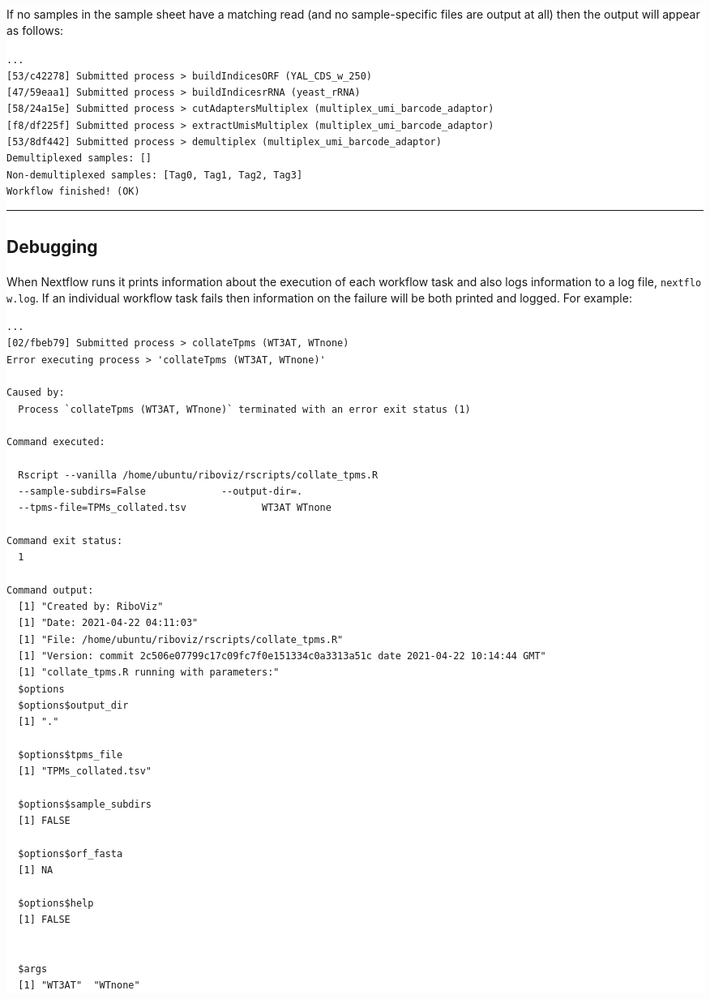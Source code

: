 If no samples in the sample sheet have a matching read (and no sample-specific files are output at all) then the output will appear as follows:

```console
...
[53/c42278] Submitted process > buildIndicesORF (YAL_CDS_w_250)
[47/59eaa1] Submitted process > buildIndicesrRNA (yeast_rRNA)
[58/24a15e] Submitted process > cutAdaptersMultiplex (multiplex_umi_barcode_adaptor)
[f8/df225f] Submitted process > extractUmisMultiplex (multiplex_umi_barcode_adaptor)
[53/8df442] Submitted process > demultiplex (multiplex_umi_barcode_adaptor)
Demultiplexed samples: []
Non-demultiplexed samples: [Tag0, Tag1, Tag2, Tag3]
Workflow finished! (OK)
```

---

## Debugging

When Nextflow runs it prints information about the execution of each workflow task and also logs information to a log file, `nextflow.log`. If an individual workflow task fails then information on the failure will be both printed and logged. For example:

```
...
[02/fbeb79] Submitted process > collateTpms (WT3AT, WTnone)
Error executing process > 'collateTpms (WT3AT, WTnone)'

Caused by:
  Process `collateTpms (WT3AT, WTnone)` terminated with an error exit status (1)

Command executed:

  Rscript --vanilla /home/ubuntu/riboviz/rscripts/collate_tpms.R
  --sample-subdirs=False             --output-dir=.
  --tpms-file=TPMs_collated.tsv             WT3AT WTnone

Command exit status:
  1

Command output:
  [1] "Created by: RiboViz"
  [1] "Date: 2021-04-22 04:11:03"
  [1] "File: /home/ubuntu/riboviz/rscripts/collate_tpms.R"
  [1] "Version: commit 2c506e07799c17c09fc7f0e151334c0a3313a51c date 2021-04-22 10:14:44 GMT"
  [1] "collate_tpms.R running with parameters:"
  $options
  $options$output_dir
  [1] "."

  $options$tpms_file
  [1] "TPMs_collated.tsv"

  $options$sample_subdirs
  [1] FALSE

  $options$orf_fasta
  [1] NA

  $options$help
  [1] FALSE


  $args
  [1] "WT3AT"  "WTnone"
```